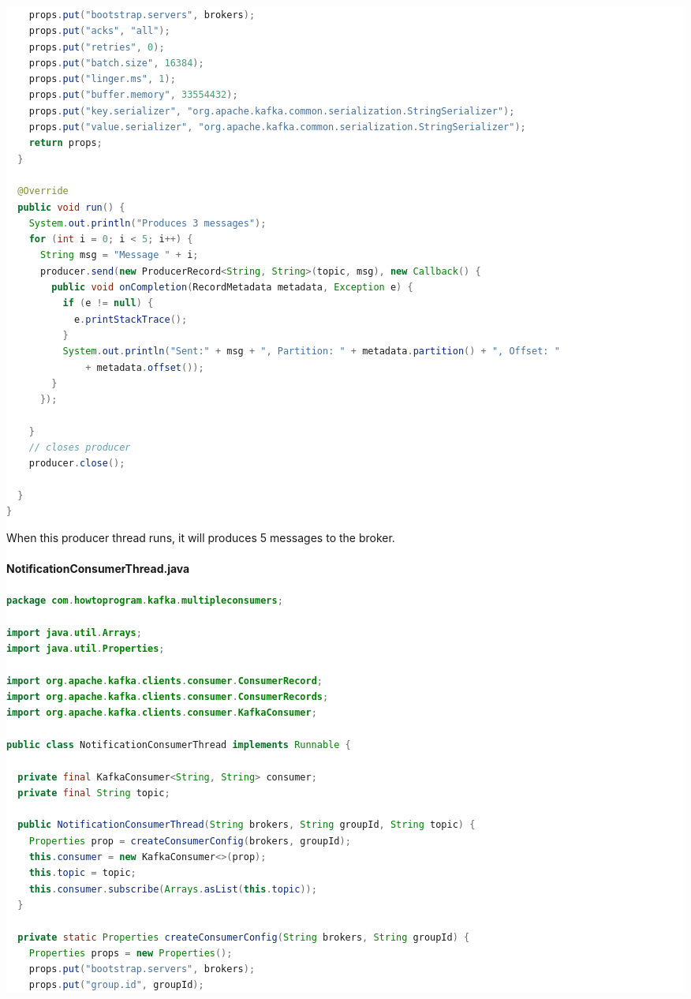 ```java
    props.put("bootstrap.servers", brokers);
    props.put("acks", "all");
    props.put("retries", 0);
    props.put("batch.size", 16384);
    props.put("linger.ms", 1);
    props.put("buffer.memory", 33554432);
    props.put("key.serializer", "org.apache.kafka.common.serialization.StringSerializer");
    props.put("value.serializer", "org.apache.kafka.common.serialization.StringSerializer");
    return props;
  }
 
  @Override
  public void run() {
    System.out.println("Produces 3 messages");
    for (int i = 0; i < 5; i++) {
      String msg = "Message " + i;
      producer.send(new ProducerRecord<String, String>(topic, msg), new Callback() {
        public void onCompletion(RecordMetadata metadata, Exception e) {
          if (e != null) {
            e.printStackTrace();
          }
          System.out.println("Sent:" + msg + ", Partition: " + metadata.partition() + ", Offset: "
              + metadata.offset());
        }
      });
 
    }
    // closes producer
    producer.close();
 
  }
}
```

When this producer thread runs, it will produces 5 messages to the broker.

#### NotificationConsumerThread.java

```java
package com.howtoprogram.kafka.multipleconsumers;
 
import java.util.Arrays;
import java.util.Properties;
 
import org.apache.kafka.clients.consumer.ConsumerRecord;
import org.apache.kafka.clients.consumer.ConsumerRecords;
import org.apache.kafka.clients.consumer.KafkaConsumer;
 
public class NotificationConsumerThread implements Runnable {
 
  private final KafkaConsumer<String, String> consumer;
  private final String topic;
 
  public NotificationConsumerThread(String brokers, String groupId, String topic) {
    Properties prop = createConsumerConfig(brokers, groupId);
    this.consumer = new KafkaConsumer<>(prop);
    this.topic = topic;
    this.consumer.subscribe(Arrays.asList(this.topic));
  }
 
  private static Properties createConsumerConfig(String brokers, String groupId) {
    Properties props = new Properties();
    props.put("bootstrap.servers", brokers);
    props.put("group.id", groupId);
```